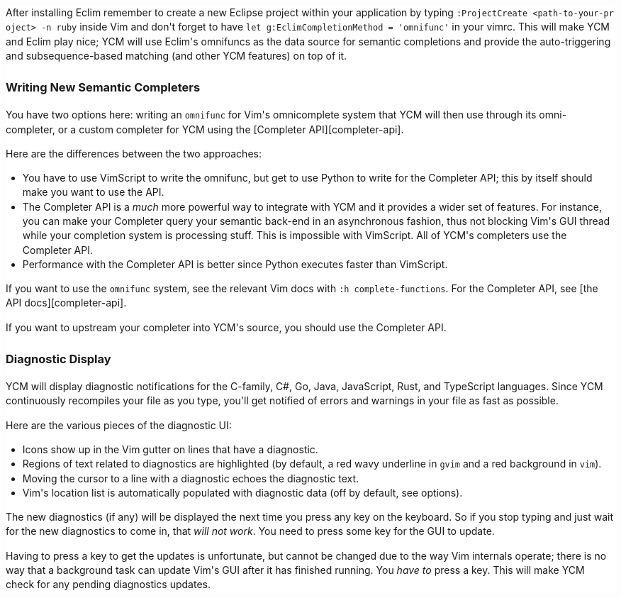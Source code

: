 After installing Eclim remember to create a new Eclipse project within your
application by typing `:ProjectCreate <path-to-your-project> -n ruby` inside Vim
and don't forget to have `let g:EclimCompletionMethod = 'omnifunc'` in your
vimrc. This will make YCM and Eclim play nice; YCM will use Eclim's omnifuncs as
the data source for semantic completions and provide the auto-triggering and
subsequence-based matching (and other YCM features) on top of it.

### Writing New Semantic Completers

You have two options here: writing an `omnifunc` for Vim's omnicomplete system
that YCM will then use through its omni-completer, or a custom completer for YCM
using the [Completer API][completer-api].

Here are the differences between the two approaches:

- You have to use VimScript to write the omnifunc, but get to use Python to
  write for the Completer API; this by itself should make you want to use the
  API.
- The Completer API is a _much_ more powerful way to integrate with YCM and it
  provides a wider set of features. For instance, you can make your Completer
  query your semantic back-end in an asynchronous fashion, thus not blocking
  Vim's GUI thread while your completion system is processing stuff. This is
  impossible with VimScript. All of YCM's completers use the Completer API.
- Performance with the Completer API is better since Python executes faster than
  VimScript.

If you want to use the `omnifunc` system, see the relevant Vim docs with `:h
complete-functions`. For the Completer API, see [the API docs][completer-api].

If you want to upstream your completer into YCM's source, you should use the
Completer API.

### Diagnostic Display

YCM will display diagnostic notifications for the C-family, C#, Go, Java,
JavaScript, Rust, and TypeScript languages. Since YCM continuously recompiles
your file as you type, you'll get notified of errors and warnings in your file
as fast as possible.

Here are the various pieces of the diagnostic UI:

- Icons show up in the Vim gutter on lines that have a diagnostic.
- Regions of text related to diagnostics are highlighted (by default, a red
  wavy underline in `gvim` and a red background in `vim`).
- Moving the cursor to a line with a diagnostic echoes the diagnostic text.
- Vim's location list is automatically populated with diagnostic data (off by
  default, see options).

The new diagnostics (if any) will be displayed the next time you press any key
on the keyboard. So if you stop typing and just wait for the new diagnostics to
come in, that _will not work_. You need to press some key for the GUI to update.

Having to press a key to get the updates is unfortunate, but cannot be changed
due to the way Vim internals operate; there is no way that a background task can
update Vim's GUI after it has finished running.  You _have to_ press a key. This
will make YCM check for any pending diagnostics updates.
